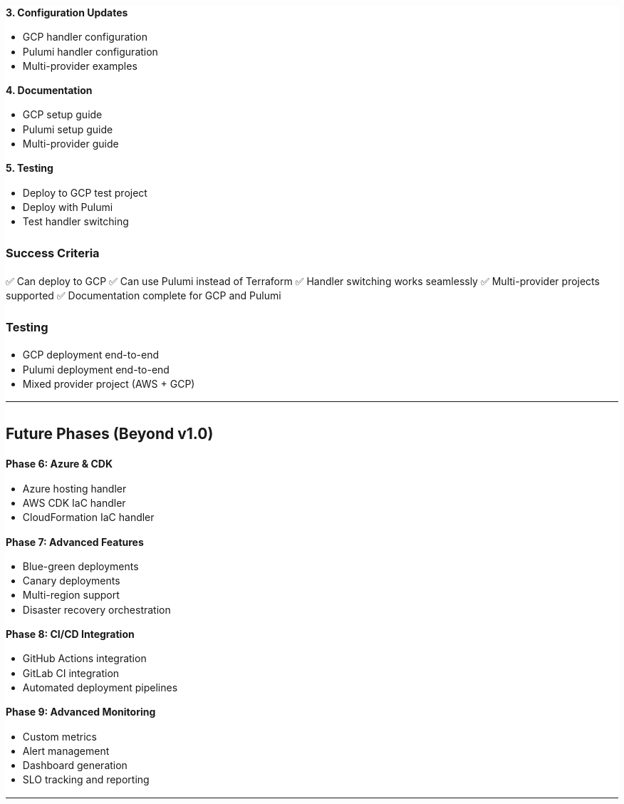 **3. Configuration Updates**
- GCP handler configuration
- Pulumi handler configuration
- Multi-provider examples

**4. Documentation**
- GCP setup guide
- Pulumi setup guide
- Multi-provider guide

**5. Testing**
- Deploy to GCP test project
- Deploy with Pulumi
- Test handler switching

### Success Criteria

✅ Can deploy to GCP
✅ Can use Pulumi instead of Terraform
✅ Handler switching works seamlessly
✅ Multi-provider projects supported
✅ Documentation complete for GCP and Pulumi

### Testing

- GCP deployment end-to-end
- Pulumi deployment end-to-end
- Mixed provider project (AWS + GCP)

---

## Future Phases (Beyond v1.0)

**Phase 6: Azure & CDK**
- Azure hosting handler
- AWS CDK IaC handler
- CloudFormation IaC handler

**Phase 7: Advanced Features**
- Blue-green deployments
- Canary deployments
- Multi-region support
- Disaster recovery orchestration

**Phase 8: CI/CD Integration**
- GitHub Actions integration
- GitLab CI integration
- Automated deployment pipelines

**Phase 9: Advanced Monitoring**
- Custom metrics
- Alert management
- Dashboard generation
- SLO tracking and reporting

---